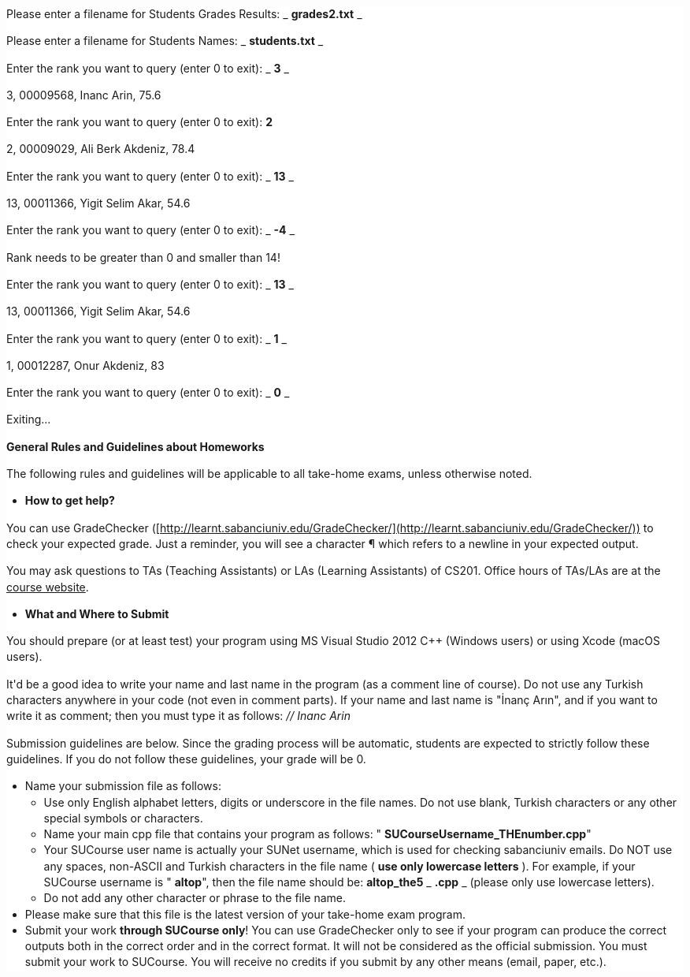 Please enter a filename for Students Grades Results: _ **grades2.txt** _

Please enter a filename for Students Names: _ **students.txt** _

Enter the rank you want to query (enter 0 to exit): _ **3** _

3, 00009568, Inanc Arin, 75.6

Enter the rank you want to query (enter 0 to exit): **2**

2, 00009029, Ali Berk Akdeniz, 78.4

Enter the rank you want to query (enter 0 to exit): _ **13** _

13, 00011366, Yigit Selim Akar, 54.6

Enter the rank you want to query (enter 0 to exit): _ **-4** _

Rank needs to be greater than 0 and smaller than 14!

Enter the rank you want to query (enter 0 to exit): _ **13** _

13, 00011366, Yigit Selim Akar, 54.6

Enter the rank you want to query (enter 0 to exit): _ **1** _

1, 00012287, Onur Akdeniz, 83

Enter the rank you want to query (enter 0 to exit): _ **0** _

Exiting...

**General Rules and Guidelines about Homeworks**

The following rules and guidelines will be applicable to all take-home exams, unless otherwise noted.

- **How to get help?**

You can use GradeChecker ([http://learnt.sabanciuniv.edu/GradeChecker/](http://learnt.sabanciuniv.edu/GradeChecker/)) to check your expected grade. Just a reminder, you will see a character ¶ which refers to a newline in your expected output.

You may ask questions to TAs (Teaching Assistants) or LAs (Learning Assistants) of CS201. Office hours of TAs/LAs are at the [course website](https://sites.google.com/sabanciuniv.edu/cs201).

- **What and Where to Submit**

You should prepare (or at least test) your program using MS Visual Studio 2012 C++ (Windows users) or using Xcode (macOS users).

It'd be a good idea to write your name and last name in the program (as a comment line of course). Do not use any Turkish characters anywhere in your code (not even in comment parts). If your name and last name is "İnanç Arın", and if you want to write it as comment; then you must type it as follows:
_// Inanc Arin_

Submission guidelines are below. Since the grading process will be automatic, students are expected to strictly follow these guidelines. If you do not follow these guidelines, your grade will be 0.

- Name your submission file as follows:
  - Use only English alphabet letters, digits or underscore in the file names. Do not use blank, Turkish characters or any other special symbols or characters.
  - Name your main cpp file that contains your program as follows:
 " **SUCourseUsername\_THEnumber.cpp**"
  - Your SUCourse user name is actually your SUNet username, which is used for checking sabanciuniv emails. Do NOT use any spaces, non-ASCII and Turkish characters in the file name ( **use only lowercase letters** ). For example, if your SUCourse username is " **altop**", then the file name should be: **altop\_the5** _ **.cpp** _ (please only use lowercase letters).
  - Do not add any other character or phrase to the file name.
- Please make sure that this file is the latest version of your take-home exam program.
- Submit your work **through SUCourse only**! You can use GradeChecker only to see if your program can produce the correct outputs both in the correct order and in the correct format. It will not be considered as the official submission. You must submit your work to SUCourse. You will receive no credits if you submit by any other means (email, paper, etc.).